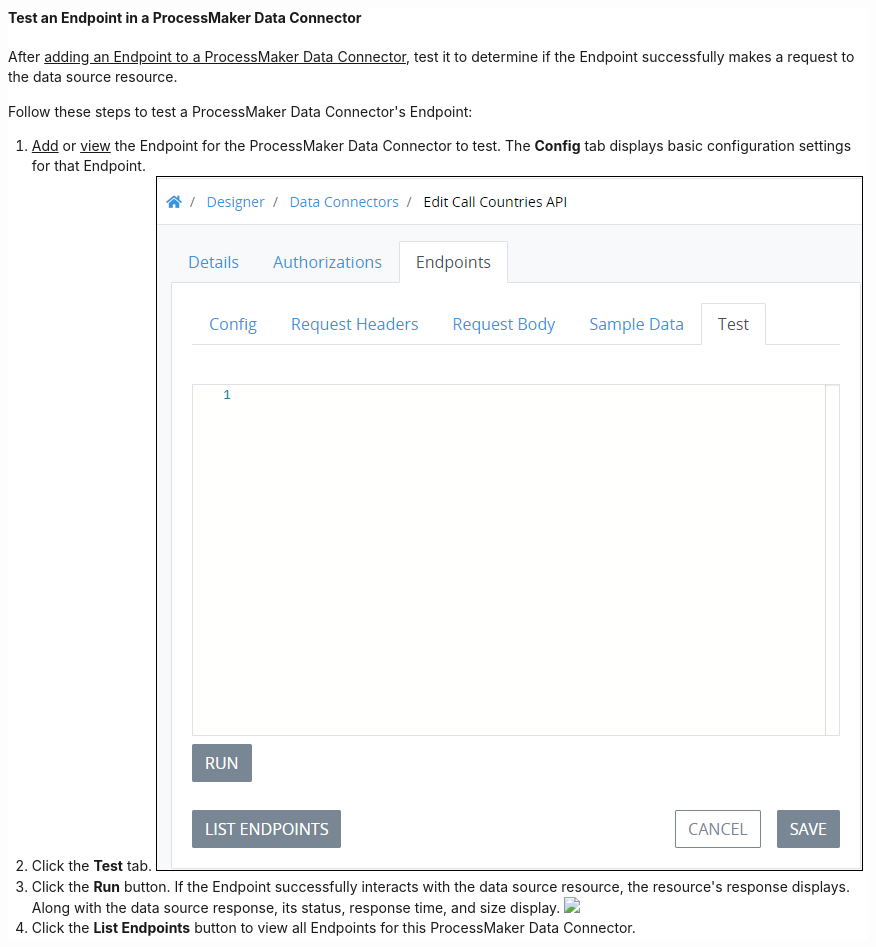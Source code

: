 #### Test an Endpoint in a ProcessMaker Data Connector

After [adding an Endpoint to a ProcessMaker Data Connector](edit-a-data-connector.md#add-an-endpoint-to-a-processmaker-data-connector), test it to determine if the Endpoint successfully makes a request to the data source resource.

Follow these steps to test a ProcessMaker Data Connector's Endpoint:

1. [Add](edit-a-data-connector.md#add-an-endpoint-to-a-processmaker-data-connector) or [view](edit-a-data-connector.md#view-an-endpoint-in-a-processmaker-data-connector) the Endpoint for the ProcessMaker Data Connector to test. The **Config** tab displays basic configuration settings for that Endpoint.
2. Click the **Test** tab. ![](../../.gitbook/assets/test-sub-tab-endpoints-tab-data-connector-package-designer.png) 
3. Click the **Run** button. If the Endpoint successfully interacts with the data source resource, the resource's response displays. Along with the data source response, its status, response time, and size display. ![](../../.gitbook/assets/test-screen-data-connector-example-package.png) 
4. Click the **List Endpoints** button to view all Endpoints for this ProcessMaker Data Connector.
